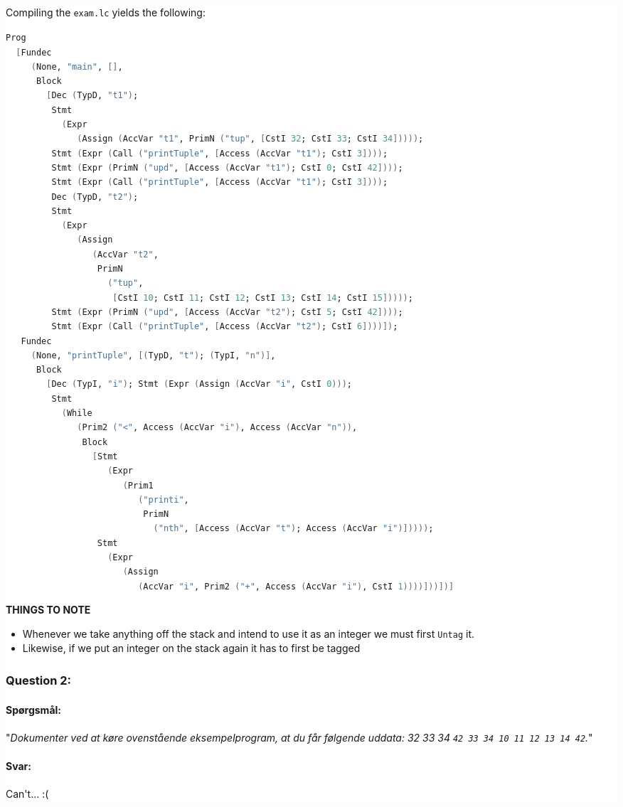 Compiling the `exam.lc` yields the following:
```fsharp
Prog
  [Fundec
     (None, "main", [],
      Block
        [Dec (TypD, "t1");
         Stmt
           (Expr
              (Assign (AccVar "t1", PrimN ("tup", [CstI 32; CstI 33; CstI 34]))));
         Stmt (Expr (Call ("printTuple", [Access (AccVar "t1"); CstI 3])));
         Stmt (Expr (PrimN ("upd", [Access (AccVar "t1"); CstI 0; CstI 42])));
         Stmt (Expr (Call ("printTuple", [Access (AccVar "t1"); CstI 3])));
         Dec (TypD, "t2");
         Stmt
           (Expr
              (Assign
                 (AccVar "t2",
                  PrimN
                    ("tup",
                     [CstI 10; CstI 11; CstI 12; CstI 13; CstI 14; CstI 15]))));
         Stmt (Expr (PrimN ("upd", [Access (AccVar "t2"); CstI 5; CstI 42])));
         Stmt (Expr (Call ("printTuple", [Access (AccVar "t2"); CstI 6])))]);
   Fundec
     (None, "printTuple", [(TypD, "t"); (TypI, "n")],
      Block
        [Dec (TypI, "i"); Stmt (Expr (Assign (AccVar "i", CstI 0)));
         Stmt
           (While
              (Prim2 ("<", Access (AccVar "i"), Access (AccVar "n")),
               Block
                 [Stmt
                    (Expr
                       (Prim1
                          ("printi",
                           PrimN
                             ("nth", [Access (AccVar "t"); Access (AccVar "i")]))));
                  Stmt
                    (Expr
                       (Assign
                          (AccVar "i", Prim2 ("+", Access (AccVar "i"), CstI 1))))]))])]
```

**THINGS TO NOTE**
 - Whenever we take anything off the stack and intend to use it as an integer we must first `Untag` it.
 - Likewise, if we put an integer on the stack again it has to first be tagged

### Question 2:
#### Spørgsmål:
"_Dokumenter ved at køre ovenstående eksempelprogram, at du får følgende uddata: 32 33 34
`42 33 34 10 11 12 13 14 42`._"

#### Svar:
Can't... :(



